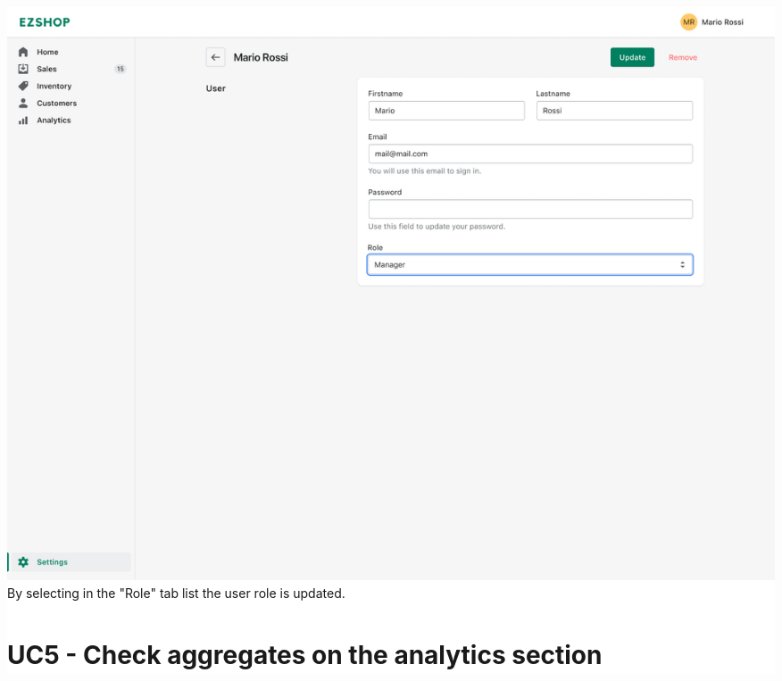 ![alt text](./images/DeleteUser.png)
By selecting in the "Role" tab list the user role is updated.

# UC5 - Check aggregates on the analytics section
